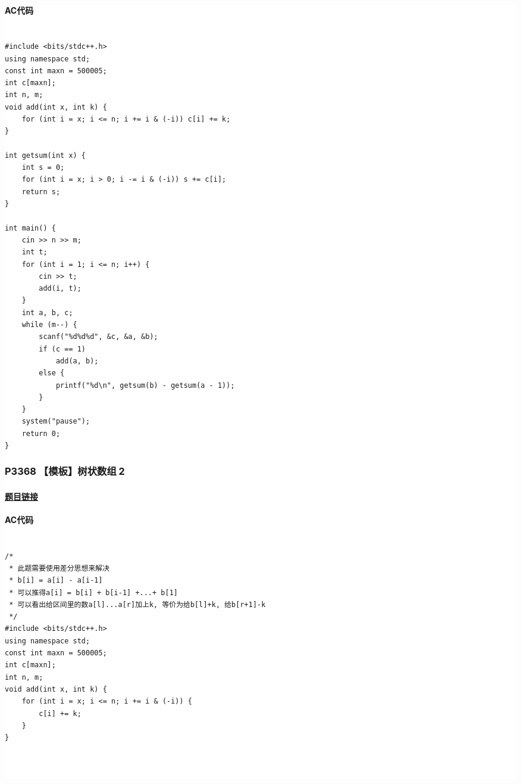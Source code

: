 #### AC代码
<pre><code class="cpp">
#include &lt;bits/stdc++.h&gt;
using namespace std;
const int maxn = 500005;
int c[maxn];
int n, m;
void add(int x, int k) {
    for (int i = x; i <= n; i += i & (-i)) c[i] += k;
}

int getsum(int x) {
    int s = 0;
    for (int i = x; i > 0; i -= i & (-i)) s += c[i];
    return s;
}

int main() {
    cin >> n >> m;
    int t;
    for (int i = 1; i <= n; i++) {
        cin >> t;
        add(i, t);
    }
    int a, b, c;
    while (m--) {
        scanf("%d%d%d", &c, &a, &b);
        if (c == 1)
            add(a, b);
        else {
            printf("%d\n", getsum(b) - getsum(a - 1));
        }
    }
    system("pause");
    return 0;
}
</code></pre>
### P3368 【模板】树状数组 2
<h4><a href="https://www.luogu.com.cn/problem/P3368">题目链接</a></h4>

#### AC代码
<pre><code class="cpp">
/*
 * 此题需要使用差分思想来解决
 * b[i] = a[i] - a[i-1]
 * 可以推得a[i] = b[i] + b[i-1] +...+ b[1]
 * 可以看出给区间里的数a[l]...a[r]加上k, 等价为给b[l]+k, 给b[r+1]-k
 */
#include &lt;bits/stdc++.h&gt;
using namespace std;
const int maxn = 500005;
int c[maxn];
int n, m;
void add(int x, int k) {
    for (int i = x; i <= n; i += i & (-i)) {
        c[i] += k;
    }
}
